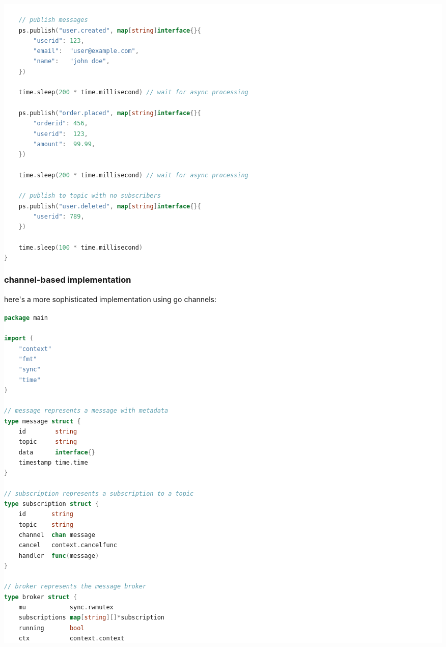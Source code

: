 ```go
    
    // publish messages
    ps.publish("user.created", map[string]interface{}{
        "userid": 123,
        "email":  "user@example.com",
        "name":   "john doe",
    })
    
    time.sleep(200 * time.millisecond) // wait for async processing
    
    ps.publish("order.placed", map[string]interface{}{
        "orderid": 456,
        "userid":  123,
        "amount":  99.99,
    })
    
    time.sleep(200 * time.millisecond) // wait for async processing
    
    // publish to topic with no subscribers
    ps.publish("user.deleted", map[string]interface{}{
        "userid": 789,
    })
    
    time.sleep(100 * time.millisecond)
}
```

### channel-based implementation

here's a more sophisticated implementation using go channels:

```go
package main

import (
    "context"
    "fmt"
    "sync"
    "time"
)

// message represents a message with metadata
type message struct {
    id        string
    topic     string
    data      interface{}
    timestamp time.time
}

// subscription represents a subscription to a topic
type subscription struct {
    id       string
    topic    string
    channel  chan message
    cancel   context.cancelfunc
    handler  func(message)
}

// broker represents the message broker
type broker struct {
    mu            sync.rwmutex
    subscriptions map[string][]*subscription
    running       bool
    ctx           context.context
```